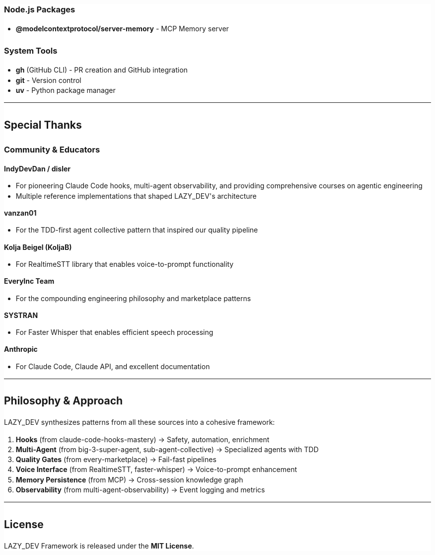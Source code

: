 ### Node.js Packages
- **@modelcontextprotocol/server-memory** - MCP Memory server

### System Tools
- **gh** (GitHub CLI) - PR creation and GitHub integration
- **git** - Version control
- **uv** - Python package manager

---

## Special Thanks

### Community & Educators

**IndyDevDan / disler**
- For pioneering Claude Code hooks, multi-agent observability, and providing comprehensive courses on agentic engineering
- Multiple reference implementations that shaped LAZY_DEV's architecture

**vanzan01**
- For the TDD-first agent collective pattern that inspired our quality pipeline

**Kolja Beigel (KoljaB)**
- For RealtimeSTT library that enables voice-to-prompt functionality

**EveryInc Team**
- For the compounding engineering philosophy and marketplace patterns

**SYSTRAN**
- For Faster Whisper that enables efficient speech processing

**Anthropic**
- For Claude Code, Claude API, and excellent documentation

---

## Philosophy & Approach

LAZY_DEV synthesizes patterns from all these sources into a cohesive framework:

1. **Hooks** (from claude-code-hooks-mastery) → Safety, automation, enrichment
2. **Multi-Agent** (from big-3-super-agent, sub-agent-collective) → Specialized agents with TDD
3. **Quality Gates** (from every-marketplace) → Fail-fast pipelines
4. **Voice Interface** (from RealtimeSTT, faster-whisper) → Voice-to-prompt enhancement
5. **Memory Persistence** (from MCP) → Cross-session knowledge graph
6. **Observability** (from multi-agent-observability) → Event logging and metrics

---

## License

LAZY_DEV Framework is released under the **MIT License**.
